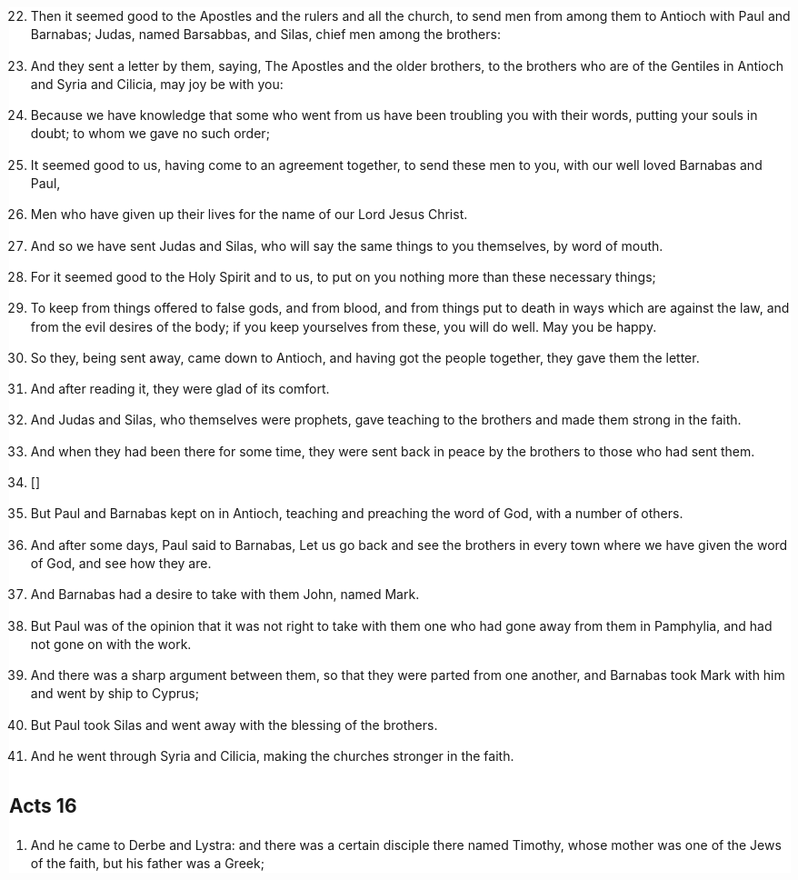 22. Then it seemed good to the Apostles and the rulers and all the church, to send men from among them to Antioch with Paul and Barnabas; Judas, named Barsabbas, and Silas, chief men among the brothers:

23. And they sent a letter by them, saying, The Apostles and the older brothers, to the brothers who are of the Gentiles in Antioch and Syria and Cilicia, may joy be with you:

24. Because we have knowledge that some who went from us have been troubling you with their words, putting your souls in doubt; to whom we gave no such order;

25. It seemed good to us, having come to an agreement together, to send these men to you, with our well loved Barnabas and Paul,

26. Men who have given up their lives for the name of our Lord Jesus Christ.

27. And so we have sent Judas and Silas, who will say the same things to you themselves, by word of mouth.

28. For it seemed good to the Holy Spirit and to us, to put on you nothing more than these necessary things;

29. To keep from things offered to false gods, and from blood, and from things put to death in ways which are against the law, and from the evil desires of the body; if you keep yourselves from these, you will do well. May you be happy.

30. So they, being sent away, came down to Antioch, and having got the people together, they gave them the letter.

31. And after reading it, they were glad of its comfort.

32. And Judas and Silas, who themselves were prophets, gave teaching to the brothers and made them strong in the faith.

33. And when they had been there for some time, they were sent back in peace by the brothers to those who had sent them.

34. []

35. But Paul and Barnabas kept on in Antioch, teaching and preaching the word of God, with a number of others.

36. And after some days, Paul said to Barnabas, Let us go back and see the brothers in every town where we have given the word of God, and see how they are.

37. And Barnabas had a desire to take with them John, named Mark.

38. But Paul was of the opinion that it was not right to take with them one who had gone away from them in Pamphylia, and had not gone on with the work.

39. And there was a sharp argument between them, so that they were parted from one another, and Barnabas took Mark with him and went by ship to Cyprus;

40. But Paul took Silas and went away with the blessing of the brothers.

41. And he went through Syria and Cilicia, making the churches stronger in the faith.

## Acts 16

1. And he came to Derbe and Lystra: and there was a certain disciple there named Timothy, whose mother was one of the Jews of the faith, but his father was a Greek;
